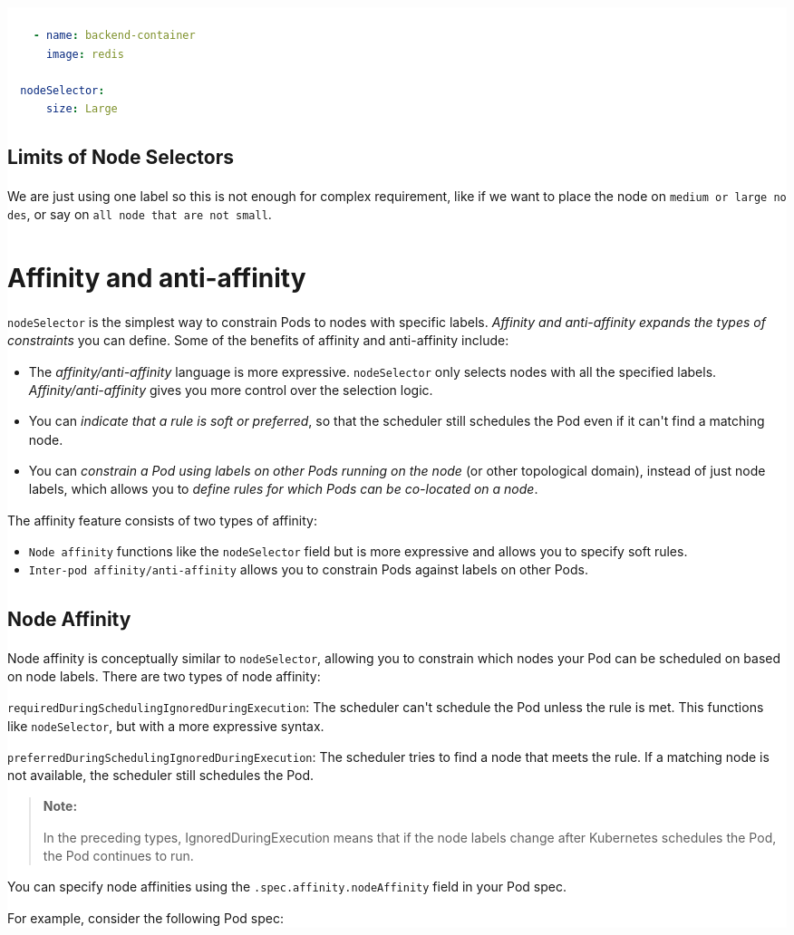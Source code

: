 ```yaml

    - name: backend-container
      image: redis

  nodeSelector:
      size: Large
```

## **Limits of Node Selectors**
We are just using one label so this is not enough for complex requirement, like if we want to place the node on `medium or large nodes`, or say on `all node that are not small`.

# Affinity and anti-affinity

`nodeSelector` is the simplest way to constrain Pods to nodes with specific labels. _Affinity and anti-affinity expands the types of constraints_ you can define. Some of the benefits of affinity and anti-affinity include:

- The _affinity/anti-affinity_ language is more expressive. `nodeSelector` only selects nodes with all the specified labels. _Affinity/anti-affinity_ gives you more control over the selection logic.
  
- You can _indicate that a rule is soft or preferred_, so that the scheduler still schedules the Pod even if it can't find a matching node.
  
- You can _constrain a Pod using labels on other Pods running on the node_ (or other topological domain), instead of just node labels, which allows you to _define rules for which Pods can be co-located on a node_.
  

The affinity feature consists of two types of affinity:

- `Node affinity` functions like the `nodeSelector` field but is more expressive and allows you to specify soft rules.
- `Inter-pod affinity/anti-affinity` allows you to constrain Pods against labels on other Pods.
  
## **Node Affinity**

Node affinity is conceptually similar to `nodeSelector`, allowing you to constrain which nodes your Pod can be scheduled on based on node labels. There are two types of node affinity:

`requiredDuringSchedulingIgnoredDuringExecution`: The scheduler can't schedule the Pod unless the rule is met. This functions like `nodeSelector`, but with a more expressive syntax.

`preferredDuringSchedulingIgnoredDuringExecution`: The scheduler tries to find a node that meets the rule. If a matching node is not available, the scheduler still schedules the Pod.

> **Note:** 
> 
> In the preceding types, IgnoredDuringExecution means that if the node labels change after Kubernetes schedules the Pod, the Pod continues to run.

You can specify node affinities using the `.spec.affinity.nodeAffinity` field in your Pod spec.

For example, consider the following Pod spec:
